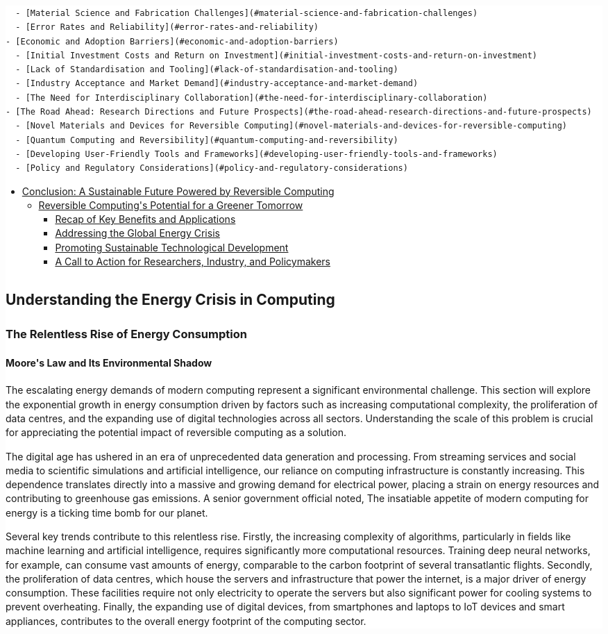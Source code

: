       - [Material Science and Fabrication Challenges](#material-science-and-fabrication-challenges)
      - [Error Rates and Reliability](#error-rates-and-reliability)
    - [Economic and Adoption Barriers](#economic-and-adoption-barriers)
      - [Initial Investment Costs and Return on Investment](#initial-investment-costs-and-return-on-investment)
      - [Lack of Standardisation and Tooling](#lack-of-standardisation-and-tooling)
      - [Industry Acceptance and Market Demand](#industry-acceptance-and-market-demand)
      - [The Need for Interdisciplinary Collaboration](#the-need-for-interdisciplinary-collaboration)
    - [The Road Ahead: Research Directions and Future Prospects](#the-road-ahead-research-directions-and-future-prospects)
      - [Novel Materials and Devices for Reversible Computing](#novel-materials-and-devices-for-reversible-computing)
      - [Quantum Computing and Reversibility](#quantum-computing-and-reversibility)
      - [Developing User-Friendly Tools and Frameworks](#developing-user-friendly-tools-and-frameworks)
      - [Policy and Regulatory Considerations](#policy-and-regulatory-considerations)
  - [Conclusion: A Sustainable Future Powered by Reversible Computing](#conclusion-a-sustainable-future-powered-by-reversible-computing)
    - [Reversible Computing's Potential for a Greener Tomorrow](#reversible-computings-potential-for-a-greener-tomorrow)
      - [Recap of Key Benefits and Applications](#recap-of-key-benefits-and-applications)
      - [Addressing the Global Energy Crisis](#addressing-the-global-energy-crisis)
      - [Promoting Sustainable Technological Development](#promoting-sustainable-technological-development)
      - [A Call to Action for Researchers, Industry, and Policymakers](#a-call-to-action-for-researchers-industry-and-policymakers)


## <a id="understanding-the-energy-crisis-in-computing"></a>Understanding the Energy Crisis in Computing

### <a id="the-relentless-rise-of-energy-consumption"></a>The Relentless Rise of Energy Consumption

#### <a id="moores-law-and-its-environmental-shadow"></a>Moore's Law and Its Environmental Shadow

The escalating energy demands of modern computing represent a significant environmental challenge. This section will explore the exponential growth in energy consumption driven by factors such as increasing computational complexity, the proliferation of data centres, and the expanding use of digital technologies across all sectors. Understanding the scale of this problem is crucial for appreciating the potential impact of reversible computing as a solution.

The digital age has ushered in an era of unprecedented data generation and processing. From streaming services and social media to scientific simulations and artificial intelligence, our reliance on computing infrastructure is constantly increasing. This dependence translates directly into a massive and growing demand for electrical power, placing a strain on energy resources and contributing to greenhouse gas emissions. A senior government official noted, The insatiable appetite of modern computing for energy is a ticking time bomb for our planet.

Several key trends contribute to this relentless rise. Firstly, the increasing complexity of algorithms, particularly in fields like machine learning and artificial intelligence, requires significantly more computational resources. Training deep neural networks, for example, can consume vast amounts of energy, comparable to the carbon footprint of several transatlantic flights. Secondly, the proliferation of data centres, which house the servers and infrastructure that power the internet, is a major driver of energy consumption. These facilities require not only electricity to operate the servers but also significant power for cooling systems to prevent overheating. Finally, the expanding use of digital devices, from smartphones and laptops to IoT devices and smart appliances, contributes to the overall energy footprint of the computing sector.
